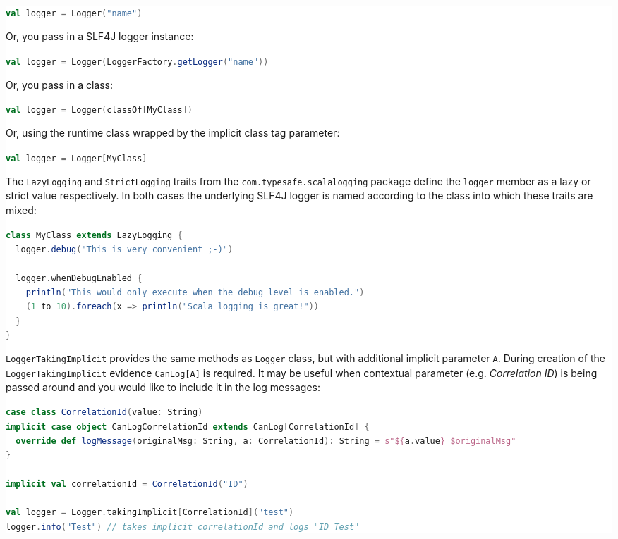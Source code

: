 ```scala
val logger = Logger("name")
```

Or, you pass in a SLF4J logger instance:

```scala
val logger = Logger(LoggerFactory.getLogger("name"))
```

Or, you pass in a class:

```scala
val logger = Logger(classOf[MyClass])
```

Or, using the runtime class wrapped by the implicit class tag parameter:

```scala
val logger = Logger[MyClass]
```

The `LazyLogging` and `StrictLogging` traits from the `com.typesafe.scalalogging` package define the `logger` member as
a lazy or strict value respectively. In both cases the underlying SLF4J logger is named according to the class into which
these traits are mixed:

```scala
class MyClass extends LazyLogging {
  logger.debug("This is very convenient ;-)")
  
  logger.whenDebugEnabled {
    println("This would only execute when the debug level is enabled.")
    (1 to 10).foreach(x => println("Scala logging is great!"))
  }
}
```

`LoggerTakingImplicit` provides the same methods as `Logger` class, but with additional implicit parameter `A`.
During creation of the `LoggerTakingImplicit` evidence `CanLog[A]` is required.
It may be useful when contextual parameter (e.g. _Correlation ID_) is being passed around and you would like to include it in the log messages:
 
```scala
case class CorrelationId(value: String)
implicit case object CanLogCorrelationId extends CanLog[CorrelationId] {
  override def logMessage(originalMsg: String, a: CorrelationId): String = s"${a.value} $originalMsg"
}
 
implicit val correlationId = CorrelationId("ID") 
 
val logger = Logger.takingImplicit[CorrelationId]("test")
logger.info("Test") // takes implicit correlationId and logs "ID Test"
```
 